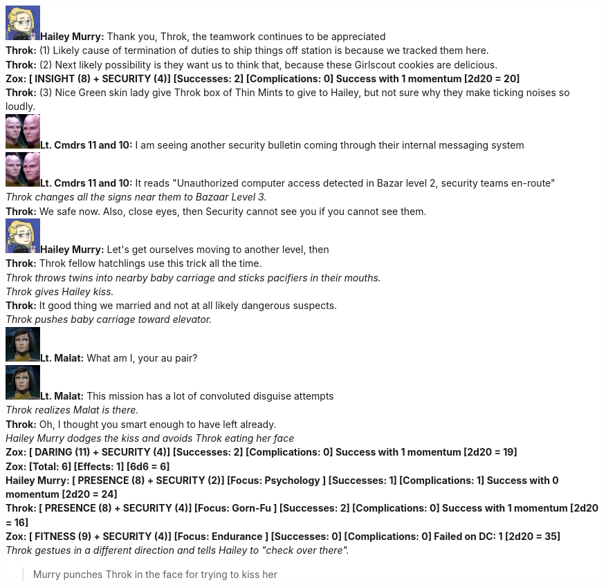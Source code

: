 ![](../images/murry.png)**Hailey Murry:** Thank you, Throk, the teamwork continues to be appreciated<br />
**Throk:** (1) Likely cause of termination of duties to ship things off station is because we tracked them here.<br />
**Throk:** (2) Next likely possibility is they want us to think that, because these Girlscout cookies are delicious.<br />
**Zox: [ INSIGHT  (8) +  SECURITY  (4)]
[Successes: 2] [Complications: 0]
Success with 1 momentum [2d20 = 20]**<br />
**Throk:** (3) Nice Green skin lady give Throk box of Thin Mints to give to Hailey, but not sure why they make ticking noises so loudly.<br />
![](../images/twins.png)**Lt. Cmdrs 11 and 10:** I am seeing another security bulletin coming through their internal messaging system<br />
![](../images/twins.png)**Lt. Cmdrs 11 and 10:** It reads "Unauthorized computer access detected in Bazar level 2, security teams en-route"<br />
*Throk changes all the signs near them to Bazaar Level 3.*<br />
**Throk:** We safe now. Also, close eyes, then Security cannot see you if you cannot see them.<br />
![](../images/murry.png)**Hailey Murry:** Let's get ourselves moving to another level, then<br />
**Throk:** Throk fellow hatchlings use this trick all the time.<br />
*Throk throws twins into nearby baby carriage and sticks pacifiers in their mouths.*<br />
*Throk gives Hailey kiss.*<br />
**Throk:** It good thing we married and not at all likely dangerous suspects.<br />
*Throk pushes baby carriage toward elevator.*<br />
![](../images/malat.png)**Lt. Malat:** What am I, your au pair?<br />
![](../images/malat.png)**Lt. Malat:** This mission has a lot of convoluted disguise attempts<br />
*Throk realizes Malat is there.*<br />
**Throk:** Oh, I thought you smart enough to have left already.<br />
*Hailey Murry dodges the kiss and avoids Throk eating her face*<br />
**Zox: [ DARING  (11) +  SECURITY  (4)]
[Successes: 2] [Complications: 0]
Success with 1 momentum [2d20 = 19]**<br />
**Zox:  [Total: 6] [Effects: 1] [6d6 = 6]**<br />
**Hailey Murry: [ PRESENCE  (8) +  SECURITY  (2)]
[Focus: Psychology ]
[Successes: 1] [Complications: 1]
Success with 0 momentum [2d20 = 24]**<br />
**Throk: [ PRESENCE  (8) +  SECURITY  (4)]
[Focus: Gorn-Fu ]
[Successes: 2] [Complications: 0]
Success with 1 momentum [2d20 = 16]**<br />
**Zox: [ FITNESS  (9) +  SECURITY  (4)]
[Focus: Endurance ]
[Successes: 0] [Complications: 0]
Failed on DC: 1 [2d20 = 35]**<br />
*Throk gestues in a different direction and tells Hailey to "check over there".*<br />
>Murry punches Throk in the face for trying to kiss her<br />